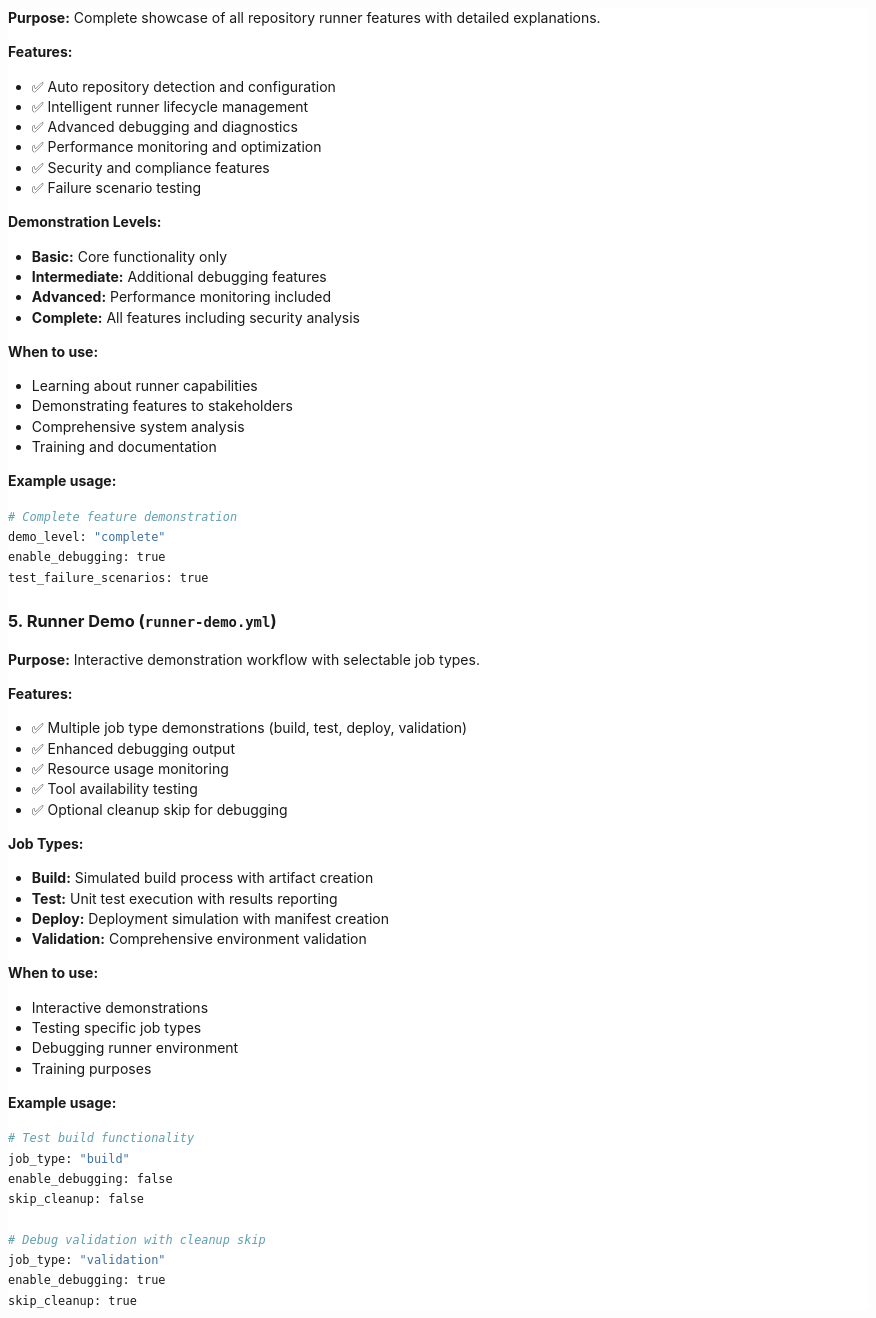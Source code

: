 **Purpose:** Complete showcase of all repository runner features with detailed explanations.

**Features:**
- ✅ Auto repository detection and configuration
- ✅ Intelligent runner lifecycle management
- ✅ Advanced debugging and diagnostics
- ✅ Performance monitoring and optimization
- ✅ Security and compliance features
- ✅ Failure scenario testing

**Demonstration Levels:**
- **Basic:** Core functionality only
- **Intermediate:** Additional debugging features
- **Advanced:** Performance monitoring included
- **Complete:** All features including security analysis

**When to use:**
- Learning about runner capabilities
- Demonstrating features to stakeholders
- Comprehensive system analysis
- Training and documentation

**Example usage:**
```bash
# Complete feature demonstration
demo_level: "complete"
enable_debugging: true
test_failure_scenarios: true
```

### 5. Runner Demo (`runner-demo.yml`)

**Purpose:** Interactive demonstration workflow with selectable job types.

**Features:**
- ✅ Multiple job type demonstrations (build, test, deploy, validation)
- ✅ Enhanced debugging output
- ✅ Resource usage monitoring
- ✅ Tool availability testing
- ✅ Optional cleanup skip for debugging

**Job Types:**
- **Build:** Simulated build process with artifact creation
- **Test:** Unit test execution with results reporting
- **Deploy:** Deployment simulation with manifest creation
- **Validation:** Comprehensive environment validation

**When to use:**
- Interactive demonstrations
- Testing specific job types
- Debugging runner environment
- Training purposes

**Example usage:**
```bash
# Test build functionality
job_type: "build"
enable_debugging: false
skip_cleanup: false

# Debug validation with cleanup skip
job_type: "validation"
enable_debugging: true
skip_cleanup: true
```

